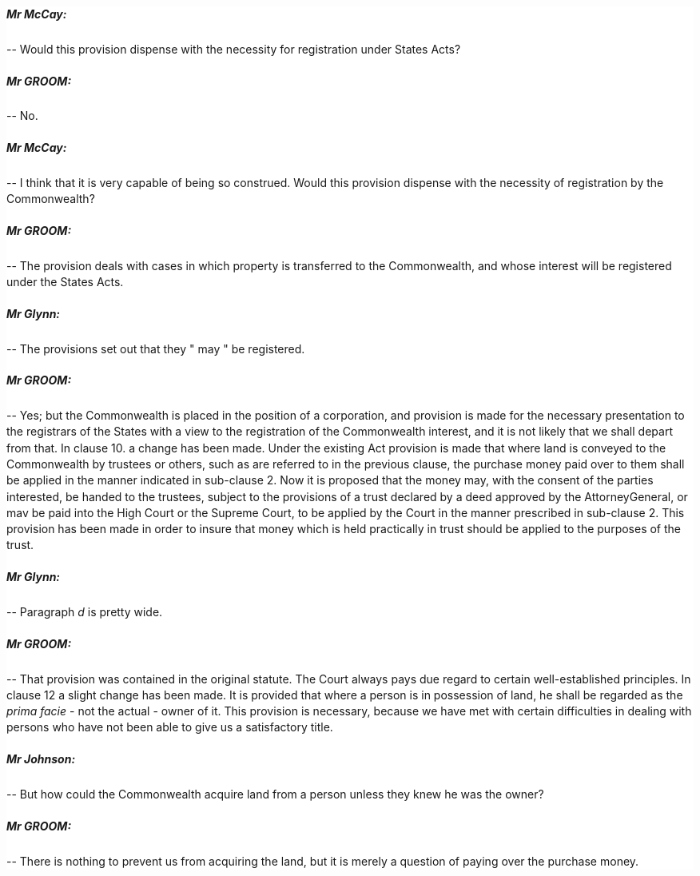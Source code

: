 ##### Mr McCay:

--  Would this provision dispense with the necessity for registration under States Acts? 

##### Mr GROOM:

-- No. 

##### Mr McCay:

--  I think that it is very capable of being so construed. Would this provision dispense with the necessity of registration by the Commonwealth? 

##### Mr GROOM:

-- The provision deals with cases in which property is transferred to the Commonwealth, and whose interest will be registered under the States Acts. 

##### Mr Glynn:

--  The provisions set out that they " may " be registered. 

##### Mr GROOM:

-- Yes; but the Commonwealth is placed in the position of a corporation, and provision is made for the necessary presentation to the registrars of the States with a view to the registration of the Commonwealth interest, and it is not likely that we shall depart from that. In clause 10. a change has been made. Under the existing Act provision is made that where land is conveyed to the Commonwealth by trustees or others, such as are referred to in the previous clause, the purchase money paid over to them shall be applied in the manner indicated in sub-clause 2. Now it is proposed that the money may, with the consent of the parties interested, be handed to the trustees, subject to the provisions of a trust declared by a deed approved by the AttorneyGeneral, or mav be paid into the High Court or the Supreme Court, to be  applied by the Court in the manner prescribed in sub-clause 2. This provision has been made in order to insure that money which is held practically in trust should be applied to the purposes of the trust. 

##### Mr Glynn:

-- Paragraph  *d*  is pretty wide. 

##### Mr GROOM:

-- That provision was contained in the original statute. The Court always pays due regard to certain well-established principles. In clause 12 a slight change has been made. It is provided that where a person is in possession of land, he shall be regarded as the  *prima facie*  - not the actual - owner of it. This provision is necessary, because we have met with certain difficulties in dealing with persons who have not been able to give us a satisfactory title. 

##### Mr Johnson:

-- But how could the Commonwealth acquire land from a person unless they knew he was the owner? 

##### Mr GROOM:

-- There is nothing to prevent us from acquiring the land, but it is merely a question of paying over the purchase money. 
